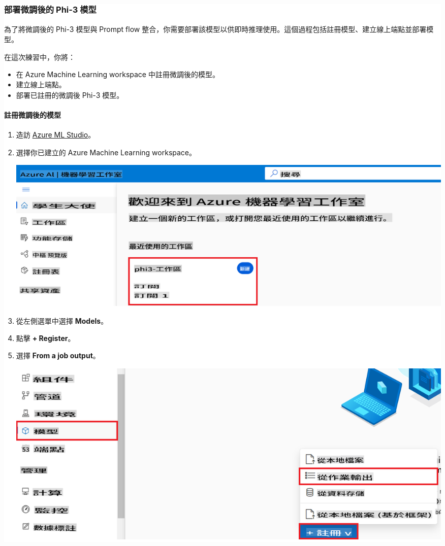 ### 部署微調後的 Phi-3 模型

為了將微調後的 Phi-3 模型與 Prompt flow 整合，你需要部署該模型以供即時推理使用。這個過程包括註冊模型、建立線上端點並部署模型。

在這次練習中，你將：

- 在 Azure Machine Learning workspace 中註冊微調後的模型。
- 建立線上端點。
- 部署已註冊的微調後 Phi-3 模型。

#### 註冊微調後的模型

1. 造訪 [Azure ML Studio](https://ml.azure.com/home?wt.mc_id=studentamb_279723)。

1. 選擇你已建立的 Azure Machine Learning workspace。

    ![選擇已建立的 workspace。](../../../../../../translated_images/06-04-select-workspace.f5449319befd49bad6028622f194507712fccee9d744f96b78765d2c1ffcb9c3.hk.png)

1. 從左側選單中選擇 **Models**。
1. 點擊 **+ Register**。
1. 選擇 **From a job output**。

    ![註冊模型。](../../../../../../translated_images/07-01-register-model.46cad47d2bb083c74e616691ef836735209ffc42b29fb432a1acbef52e28d41f.hk.png)
